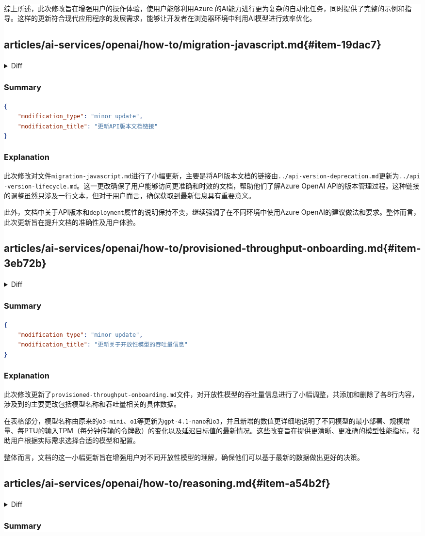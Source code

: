 综上所述，此次修改旨在增强用户的操作体验，使用户能够利用Azure 的AI能力进行更为复杂的自动化任务，同时提供了完整的示例和指导。这样的更新符合现代应用程序的发展需求，能够让开发者在浏览器环境中利用AI模型进行效率优化。

## articles/ai-services/openai/how-to/migration-javascript.md{#item-19dac7}

<details><summary>Diff</summary></details>

### Summary

```json
{
    "modification_type": "minor update",
    "modification_title": "更新API版本文档链接"
}
```

### Explanation
此次修改对文件`migration-javascript.md`进行了小幅更新，主要是将API版本文档的链接由`../api-version-deprecation.md`更新为`../api-version-lifecycle.md`。这一更改确保了用户能够访问更准确和时效的文档，帮助他们了解Azure OpenAI API的版本管理过程。这种链接的调整虽然只涉及一行文本，但对于用户而言，确保获取到最新信息具有重要意义。

此外，文档中关于API版本和`deployment`属性的说明保持不变，继续强调了在不同环境中使用Azure OpenAI的建议做法和要求。整体而言，此次更新旨在提升文档的准确性及用户体验。

## articles/ai-services/openai/how-to/provisioned-throughput-onboarding.md{#item-3eb72b}

<details><summary>Diff</summary></details>

### Summary

```json
{
    "modification_type": "minor update",
    "modification_title": "更新关于开放性模型的吞吐量信息"
}
```

### Explanation
此次修改更新了`provisioned-throughput-onboarding.md`文件，对开放性模型的吞吐量信息进行了小幅调整，共添加和删除了各8行内容，涉及到的主要更改包括模型名称和吞吐量相关的具体数据。

在表格部分，模型名称由原来的`o3-mini`、`o1`等更新为`gpt-4.1-nano`和`o3`，并且新增的数值更详细地说明了不同模型的最小部署、规模增量、每PTU的输入TPM（每分钟传输的令牌数）的变化以及延迟目标值的最新情况。这些改变旨在提供更清晰、更准确的模型性能指标，帮助用户根据实际需求选择合适的模型和配置。

整体而言，文档的这一小幅更新旨在增强用户对不同开放性模型的理解，确保他们可以基于最新的数据做出更好的决策。

## articles/ai-services/openai/how-to/reasoning.md{#item-a54b2f}

<details><summary>Diff</summary></details>

### Summary
